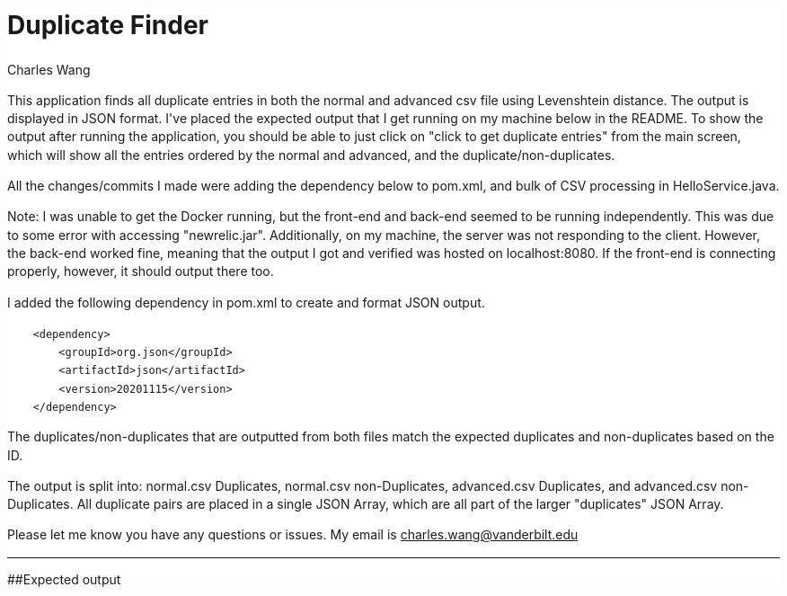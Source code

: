# Duplicate Finder
Charles Wang

This application finds all duplicate entries in both the normal and advanced csv file using Levenshtein distance.
The output is displayed in JSON format. I've placed the expected output that I get running on my machine below in the README.
To show the output after running the application, you should be able to just click on "click to get duplicate entries" from the main screen, which will show all the entries ordered by the normal and advanced, and the duplicate/non-duplicates.

All the changes/commits I made were adding the dependency below to pom.xml, and bulk of CSV processing in HelloService.java.


Note:
I was unable to get the Docker running, but the front-end and back-end seemed to be running independently. This was
due to some error with accessing "newrelic.jar".
Additionally, on my machine, the server was not responding to the client. However, the back-end worked fine, meaning 
that the output I got and verified was hosted on localhost:8080. If the front-end is connecting properly, however, it should output there too.

I added the following dependency in pom.xml to create and format JSON output.
  
        <dependency>
            <groupId>org.json</groupId>
            <artifactId>json</artifactId>
            <version>20201115</version>
        </dependency>

The duplicates/non-duplicates that are outputted from both files match the expected duplicates and non-duplicates based on the ID.

The output is split into: normal.csv Duplicates, normal.csv non-Duplicates, advanced.csv Duplicates, and 
advanced.csv non-Duplicates. All duplicate pairs are placed in a single JSON Array, which are all part of the larger
"duplicates" JSON Array.

Please let me know you have any questions or issues. My email is charles.wang@vanderbilt.edu 

-----------
##Expected output
